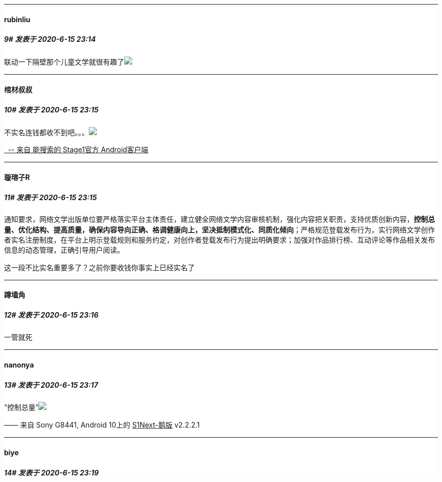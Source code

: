 
-----

####  rubinliu  
##### 9#       发表于 2020-6-15 23:14


联动一下隔壁那个儿童文学就很有趣了<img src="https://static.saraba1st.com/image/smiley/face2017/067.png" referrerpolicy="no-referrer">


-----

####  棺材叔叔  
##### 10#       发表于 2020-6-15 23:15


不实名连钱都收不到吧。。。<img src="https://static.saraba1st.com/image/smiley/face2017/017.png" referrerpolicy="no-referrer">

[  -- 来自 能搜索的 Stage1官方 Android客户端](https://www.coolapk.com/apk/140634)


-----

####  璇瑢子R  
##### 11#       发表于 2020-6-15 23:15


通知要求，网络文学出版单位要严格落实平台主体责任，建立健全网络文学内容审核机制，强化内容把关职责，支持优质创新内容，<strong>控制总量、优化结构、提高质量，确保内容导向正确、格调健康向上，坚决抵制模式化、同质化倾向</strong><strong></strong>；严格规范登载发布行为，实行网络文学创作者实名注册制度，在平台上明示登载规则和服务约定，对创作者登载发布行为提出明确要求；加强对作品排行榜、互动评论等作品相关发布信息的动态管理，正确引导用户阅读。


这一段不比实名重要多了？之前你要收钱你事实上已经实名了


-----

####  蹲墙角  
##### 12#       发表于 2020-6-15 23:16


一管就死


-----

####  nanonya  
##### 13#       发表于 2020-6-15 23:17


“控制总量”<img src="https://static.saraba1st.com/image/smiley/face2017/065.png" referrerpolicy="no-referrer">

—— 来自 Sony G8441, Android 10上的 [S1Next-鹅版](https://github.com/ykrank/S1-Next/releases) v2.2.2.1


-----

####  biye  
##### 14#       发表于 2020-6-15 23:19
